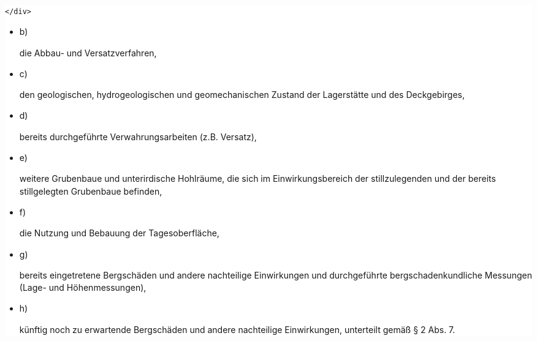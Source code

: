     </div>

  - b)
    
    <div style="">
    
    die Abbau- und Versatzverfahren,
    
    </div>

  - c)
    
    <div style="">
    
    den geologischen, hydrogeologischen und geomechanischen Zustand der
    Lagerstätte und des Deckgebirges,
    
    </div>

  - d)
    
    <div style="">
    
    bereits durchgeführte Verwahrungsarbeiten (z.B. Versatz),
    
    </div>

  - e)
    
    <div style="">
    
    weitere Grubenbaue und unterirdische Hohlräume, die sich im
    Einwirkungsbereich der stillzulegenden und der bereits stillgelegten
    Grubenbaue befinden,
    
    </div>

  - f)
    
    <div style="">
    
    die Nutzung und Bebauung der Tagesoberfläche,
    
    </div>

  - g)
    
    <div style="">
    
    bereits eingetretene Bergschäden und andere nachteilige Einwirkungen
    und durchgeführte bergschadenkundliche Messungen (Lage- und
    Höhenmessungen),
    
    </div>

  - h)
    
    <div style="">
    
    künftig noch zu erwartende Bergschäden und andere nachteilige
    Einwirkungen, unterteilt gemäß § 2 Abs. 7.
    
    </div>
